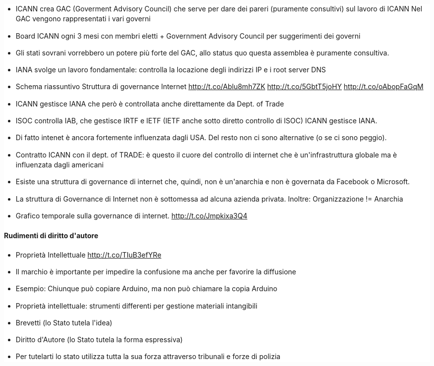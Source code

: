 - ICANN crea GAC (Goverment Advisory Council) che serve
per dare dei pareri (puramente consultivi) sul lavoro di ICANN
Nel GAC vengono rappresentati i vari governi

- Board ICANN ogni 3 mesi con membri eletti + Government
Advisory Council per suggerimenti dei governi

- Gli stati sovrani vorrebbero un potere più forte del
GAC, allo status quo questa assemblea è puramente consultiva.

- IANA svolge un lavoro fondamentale: controlla la locazione
degli indirizzi IP e i root server DNS

- Schema riassuntivo Struttura di governance Internet
 http://t.co/Ablu8mh7ZK http://t.co/5GbtT5joHY http://t.co/oAbopFaGqM

- ICANN gestisce IANA che però è controllata anche
direttamente da Dept. of Trade

- ISOC controlla IAB, che gestisce IRTF e IETF (IETF anche
sotto diretto controllo di ISOC) ICANN gestisce IANA.

- Di fatto intenet è ancora fortemente influenzata dagli
USA. Del resto non ci sono alternative (o se ci sono peggio).

- Contratto ICANN con il dept. of TRADE: è questo il
cuore del controllo di internet che è un'infrastruttura 
globale ma è influenzata dagli americani

- Esiste una struttura di governance di internet
che, quindi, non è un'anarchia e non è governata da Facebook o
Microsoft.

- La struttura di Governance di Internet non è sottomessa ad 
alcuna azienda privata. Inoltre: Organizzazione != Anarchia 

- Grafico temporale sulla governance di
internet. http://t.co/Jmpkixa3Q4


#### Rudimenti di diritto d'autore

- Proprietà Intellettuale http://t.co/TIuB3efYRe

- Il marchio è importante per impedire la confusione ma
anche per favorire la diffusione 

- Esempio: Chiunque può copiare Arduino, ma non può chiamare la
copia Arduino

- Proprietà intellettuale: strumenti differenti per gestione
materiali intangibili

- Brevetti (lo Stato tutela l'idea) 

- Diritto d'Autore (lo Stato tutela la forma espressiva)

- Per tutelarti lo stato utilizza tutta la sua forza
attraverso tribunali e forze di polizia
